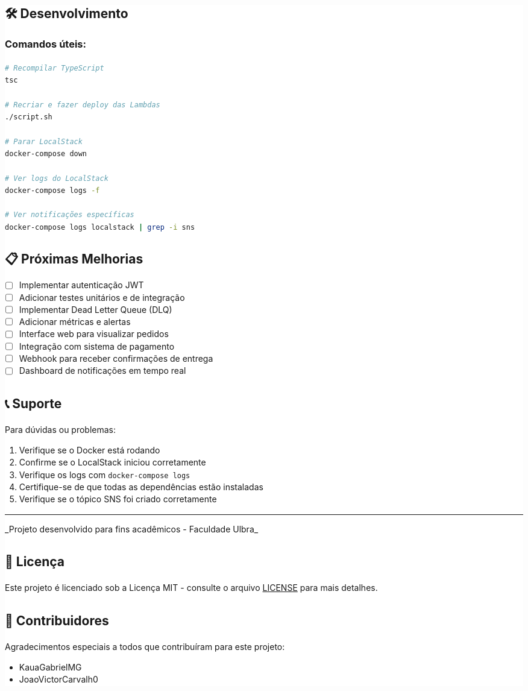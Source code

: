 ## 🛠️ Desenvolvimento

### Comandos úteis:

```bash
# Recompilar TypeScript
tsc

# Recriar e fazer deploy das Lambdas
./script.sh

# Parar LocalStack
docker-compose down

# Ver logs do LocalStack
docker-compose logs -f

# Ver notificações específicas
docker-compose logs localstack | grep -i sns
```

## 📋 Próximas Melhorias

- [ ] Implementar autenticação JWT
- [ ] Adicionar testes unitários e de integração
- [ ] Implementar Dead Letter Queue (DLQ)
- [ ] Adicionar métricas e alertas
- [ ] Interface web para visualizar pedidos
- [ ] Integração com sistema de pagamento
- [ ] Webhook para receber confirmações de entrega
- [ ] Dashboard de notificações em tempo real

## 📞 Suporte

Para dúvidas ou problemas:

1. Verifique se o Docker está rodando
2. Confirme se o LocalStack iniciou corretamente
3. Verifique os logs com `docker-compose logs`
4. Certifique-se de que todas as dependências estão instaladas
5. Verifique se o tópico SNS foi criado corretamente

---

\_Projeto desenvolvido para fins acadêmicos - Faculdade Ulbra\_

## 📄 Licença

Este projeto é licenciado sob a Licença MIT - consulte o arquivo [LICENSE](LICENSE) para mais detalhes.

## 👥 Contribuidores

Agradecimentos especiais a todos que contribuíram para este projeto:

- KauaGabrielMG
- JoaoVictorCarvalh0
